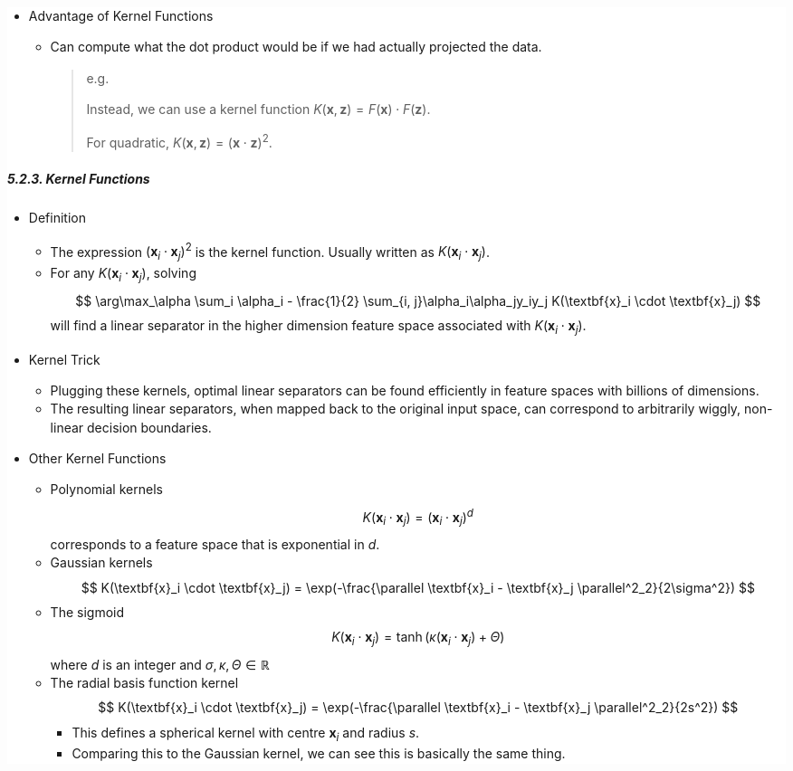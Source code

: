 - Advantage of Kernel Functions

  - Can compute what the dot product would be if we had actually projected the data.

    > e.g.
    >
    > Instead, we can use a kernel function $K(\textbf{x}, \textbf{z}) = F(\textbf{x}) \cdot F(\textbf{z})$. 
    >
    > For quadratic, $K(\textbf{x}, \textbf{z}) = (\textbf{x} \cdot \textbf{z})^2$. 

##### 5.2.3. Kernel Functions

- Definition

  - The expression $(\textbf{x}_i \cdot \textbf{x}_j)^2$ is the kernel function. Usually written as $K(\textbf{x}_i \cdot \textbf{x}_j)$. 
  - For any $K(\textbf{x}_i \cdot \textbf{x}_j)$, solving 
    $$
    \arg\max_\alpha \sum_i \alpha_i - \frac{1}{2} \sum_{i, j}\alpha_i\alpha_jy_iy_j K(\textbf{x}_i \cdot \textbf{x}_j)
    $$
    will find a linear separator in the higher dimension feature space associated with $K(\textbf{x}_i \cdot \textbf{x}_j)$. 

- Kernel Trick

  - Plugging these kernels, optimal linear separators can be found efficiently in feature spaces with billions of dimensions.
  - The resulting linear separators, when mapped back to the original input space, can correspond to arbitrarily wiggly, non-linear decision boundaries.

- Other Kernel Functions

  - Polynomial kernels
    $$
    K(\textbf{x}_i \cdot \textbf{x}_j) = (\textbf{x}_i \cdot \textbf{x}_j)^d
    $$
    corresponds to a feature space that is exponential in $d$. 
  - Gaussian kernels
    $$
    K(\textbf{x}_i \cdot \textbf{x}_j) = \exp(-\frac{\parallel \textbf{x}_i - \textbf{x}_j \parallel^2_2}{2\sigma^2})
    $$
  - The sigmoid
    $$
    K(\textbf{x}_i \cdot \textbf{x}_j) = \tanh (\kappa (\textbf{x}_i \cdot \textbf{x}_j) + \Theta)
    $$
    where $d$ is an integer and $\sigma, \kappa, \Theta \in \mathbb{R}$
  - The radial basis function kernel
    $$
    K(\textbf{x}_i \cdot \textbf{x}_j) = \exp(-\frac{\parallel \textbf{x}_i - \textbf{x}_j \parallel^2_2}{2s^2})
    $$
    - This defines a spherical kernel with centre $\textbf{x}_i$ and radius $s$.
    - Comparing this to the Gaussian kernel, we can see this is basically the same thing.
